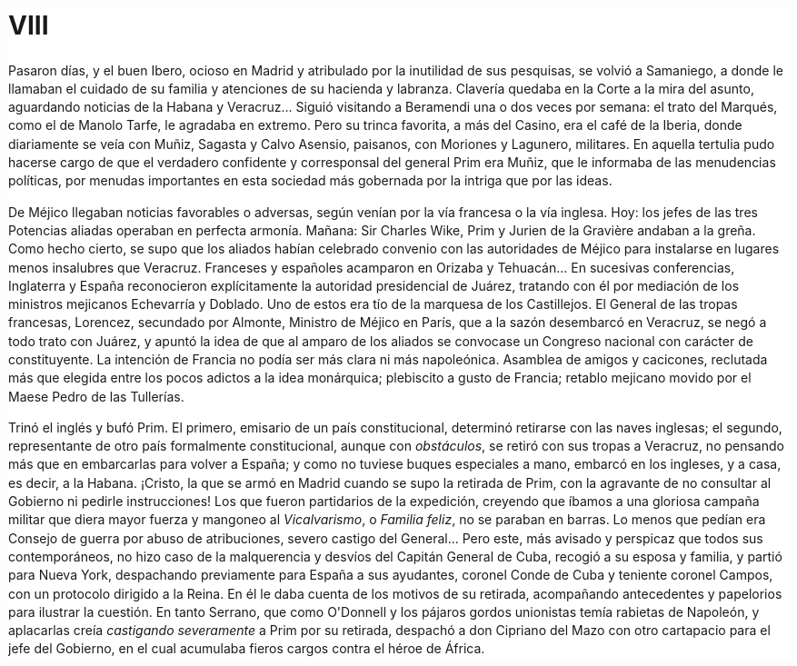 # VIII

Pasaron días, y el buen Ibero, ocioso en Madrid y atribulado por la inutilidad
de sus pesquisas, se volvió a Samaniego, a donde le llamaban el cuidado de su
familia y atenciones de su hacienda y labranza. Clavería quedaba en la Corte
a la mira del asunto, aguardando noticias de la Habana y Veracruz... Siguió
visitando a Beramendi una o dos veces por semana: el trato del Marqués, como el
de Manolo Tarfe, le agradaba en extremo. Pero su trinca favorita, a más del
Casino, era el café de la Iberia, donde diariamente se veía con Muñiz, Sagasta
y Calvo Asensio, paisanos, con Moriones y Lagunero, militares. En aquella
tertulia pudo hacerse cargo de que el verdadero confidente y corresponsal del
general Prim era Muñiz, que le informaba de las menudencias políticas, por
menudas importantes en esta sociedad más gobernada por la intriga que por las
ideas.

De Méjico llegaban noticias favorables o adversas, según venían por la vía
francesa o la vía inglesa. Hoy: los jefes de las tres Potencias aliadas
operaban en perfecta armonía. Mañana: Sir Charles Wike, Prim y Jurien de la
Gravière andaban a la greña. Como hecho cierto, se supo que los aliados habían
celebrado convenio con las autoridades de Méjico para instalarse en lugares
menos insalubres que Veracruz. Franceses y españoles acamparon en Orizaba
y Tehuacán... En sucesivas conferencias, Inglaterra y España reconocieron
explícitamente la autoridad presidencial de Juárez, tratando con él por
mediación de los ministros mejicanos Echevarría y Doblado. Uno de estos era tío
de la marquesa de los Castillejos. El General de las tropas francesas,
Lorencez, secundado por Almonte, Ministro de Méjico en París, que a la sazón
desembarcó en Veracruz, se negó a todo trato con Juárez, y apuntó la idea de
que al amparo de los aliados se convocase un Congreso nacional con carácter de
constituyente. La intención de Francia no podía ser más clara ni más
napoleónica. Asamblea de amigos y cacicones, reclutada más que elegida entre
los pocos adictos a la idea monárquica; plebiscito a gusto de Francia; retablo
mejicano movido por el Maese Pedro de las Tullerías.

Trinó el inglés y bufó Prim. El primero, emisario de un país constitucional,
determinó retirarse con las naves inglesas; el segundo, representante de otro
país formalmente constitucional, aunque con *obstáculos*, se retiró con sus
tropas a Veracruz, no pensando más que en embarcarlas para volver a España;
y como no tuviese buques especiales a mano, embarcó en los ingleses, y a casa,
es decir, a la Habana. ¡Cristo, la que se armó en Madrid cuando se supo la
retirada de Prim, con la agravante de no consultar al Gobierno ni pedirle
instrucciones! Los que fueron partidarios de la expedición, creyendo que íbamos
a una gloriosa campaña militar que diera mayor fuerza y mangoneo al
*Vicalvarismo*, o *Familia feliz*, no se paraban en barras. Lo menos que pedían
era Consejo de guerra por abuso de atribuciones, severo castigo del General...
Pero este, más avisado y perspicaz que todos sus contemporáneos, no hizo caso
de la malquerencia y desvíos del Capitán General de Cuba, recogió a su esposa
y familia, y partió para Nueva York, despachando previamente para España a sus
ayudantes, coronel Conde de Cuba y teniente coronel Campos, con un protocolo
dirigido a la Reina. En él le daba cuenta de los motivos de su retirada,
acompañando antecedentes y papelorios para ilustrar la cuestión. En tanto
Serrano, que como O'Donnell y los pájaros gordos unionistas temía rabietas de
Napoleón, y aplacarlas creía *castigando severamente* a Prim por su retirada,
despachó a don Cipriano del Mazo con otro cartapacio para el jefe del Gobierno,
en el cual acumulaba fieros cargos contra el héroe de África.
